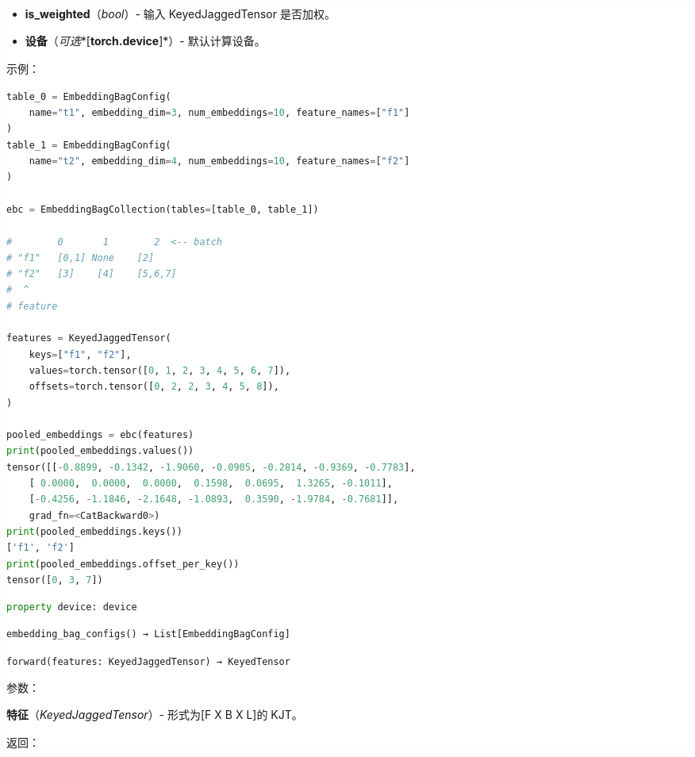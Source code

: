 +   **is_weighted**（*bool*）- 输入 KeyedJaggedTensor 是否加权。

+   **设备**（*可选**[**torch.device**]*）- 默认计算设备。

示例：

```py
table_0 = EmbeddingBagConfig(
    name="t1", embedding_dim=3, num_embeddings=10, feature_names=["f1"]
)
table_1 = EmbeddingBagConfig(
    name="t2", embedding_dim=4, num_embeddings=10, feature_names=["f2"]
)

ebc = EmbeddingBagCollection(tables=[table_0, table_1])

#        0       1        2  <-- batch
# "f1"   [0,1] None    [2]
# "f2"   [3]    [4]    [5,6,7]
#  ^
# feature

features = KeyedJaggedTensor(
    keys=["f1", "f2"],
    values=torch.tensor([0, 1, 2, 3, 4, 5, 6, 7]),
    offsets=torch.tensor([0, 2, 2, 3, 4, 5, 8]),
)

pooled_embeddings = ebc(features)
print(pooled_embeddings.values())
tensor([[-0.8899, -0.1342, -1.9060, -0.0905, -0.2814, -0.9369, -0.7783],
    [ 0.0000,  0.0000,  0.0000,  0.1598,  0.0695,  1.3265, -0.1011],
    [-0.4256, -1.1846, -2.1648, -1.0893,  0.3590, -1.9784, -0.7681]],
    grad_fn=<CatBackward0>)
print(pooled_embeddings.keys())
['f1', 'f2']
print(pooled_embeddings.offset_per_key())
tensor([0, 3, 7]) 
```

```py
property device: device
```

```py
embedding_bag_configs() → List[EmbeddingBagConfig]
```

```py
forward(features: KeyedJaggedTensor) → KeyedTensor
```

参数：

**特征**（*KeyedJaggedTensor*）- 形式为[F X B X L]的 KJT。

返回：
